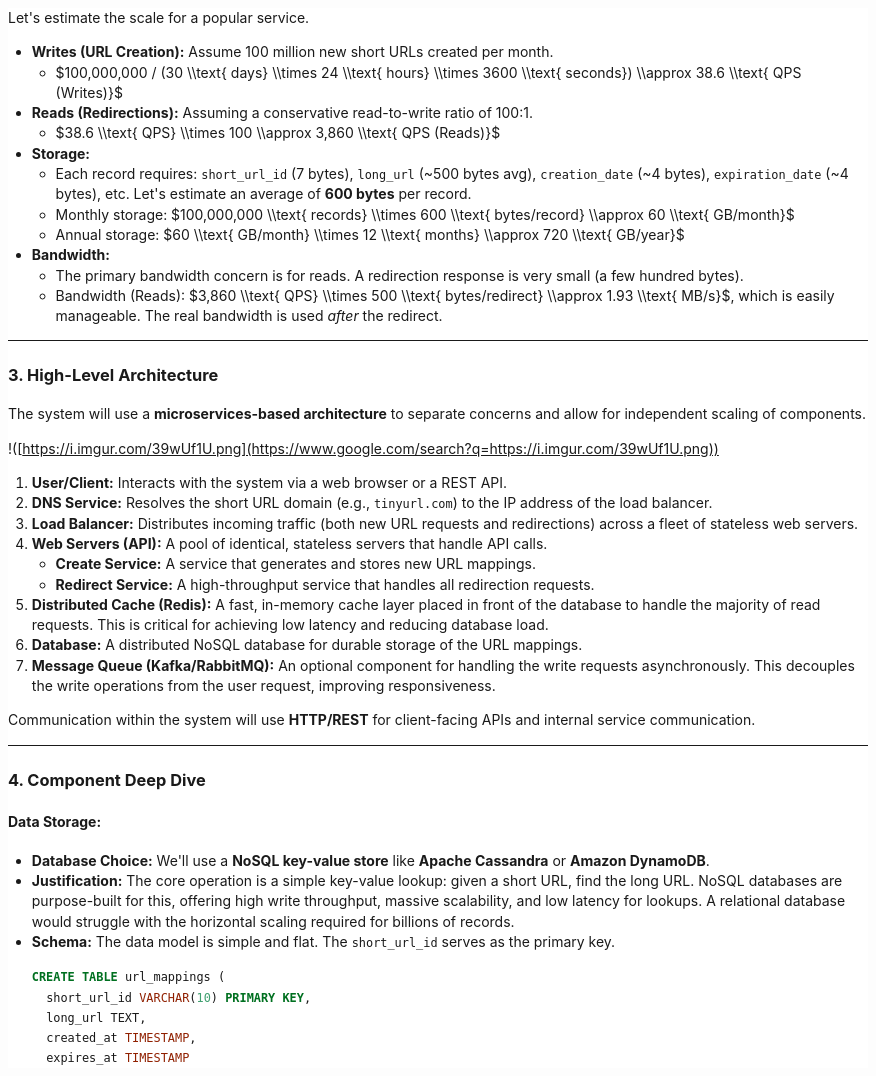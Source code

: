 Let's estimate the scale for a popular service.

  * **Writes (URL Creation):** Assume 100 million new short URLs created per month.
      * $100,000,000 / (30 \\text{ days} \\times 24 \\text{ hours} \\times 3600 \\text{ seconds}) \\approx 38.6 \\text{ QPS (Writes)}$
  * **Reads (Redirections):** Assuming a conservative read-to-write ratio of 100:1.
      * $38.6 \\text{ QPS} \\times 100 \\approx 3,860 \\text{ QPS (Reads)}$
  * **Storage:**
      * Each record requires: `short_url_id` (7 bytes), `long_url` (\~500 bytes avg), `creation_date` (\~4 bytes), `expiration_date` (\~4 bytes), etc. Let's estimate an average of **600 bytes** per record.
      * Monthly storage: $100,000,000 \\text{ records} \\times 600 \\text{ bytes/record} \\approx 60 \\text{ GB/month}$
      * Annual storage: $60 \\text{ GB/month} \\times 12 \\text{ months} \\approx 720 \\text{ GB/year}$
  * **Bandwidth:**
      * The primary bandwidth concern is for reads. A redirection response is very small (a few hundred bytes).
      * Bandwidth (Reads): $3,860 \\text{ QPS} \\times 500 \\text{ bytes/redirect} \\approx 1.93 \\text{ MB/s}$, which is easily manageable. The real bandwidth is used *after* the redirect.

-----

### 3\. High-Level Architecture

The system will use a **microservices-based architecture** to separate concerns and allow for independent scaling of components.

\!([https://i.imgur.com/39wUf1U.png](https://www.google.com/search?q=https://i.imgur.com/39wUf1U.png))

1.  **User/Client:** Interacts with the system via a web browser or a REST API.
2.  **DNS Service:** Resolves the short URL domain (e.g., `tinyurl.com`) to the IP address of the load balancer.
3.  **Load Balancer:** Distributes incoming traffic (both new URL requests and redirections) across a fleet of stateless web servers.
4.  **Web Servers (API):** A pool of identical, stateless servers that handle API calls.
      * **Create Service:** A service that generates and stores new URL mappings.
      * **Redirect Service:** A high-throughput service that handles all redirection requests.
5.  **Distributed Cache (Redis):** A fast, in-memory cache layer placed in front of the database to handle the majority of read requests. This is critical for achieving low latency and reducing database load.
6.  **Database:** A distributed NoSQL database for durable storage of the URL mappings.
7.  **Message Queue (Kafka/RabbitMQ):** An optional component for handling the write requests asynchronously. This decouples the write operations from the user request, improving responsiveness.

Communication within the system will use **HTTP/REST** for client-facing APIs and internal service communication.

-----

### 4\. Component Deep Dive

#### Data Storage:

  * **Database Choice:** We'll use a **NoSQL key-value store** like **Apache Cassandra** or **Amazon DynamoDB**.
  * **Justification:** The core operation is a simple key-value lookup: given a short URL, find the long URL. NoSQL databases are purpose-built for this, offering high write throughput, massive scalability, and low latency for lookups. A relational database would struggle with the horizontal scaling required for billions of records.
  * **Schema:** The data model is simple and flat. The `short_url_id` serves as the primary key.
    ```sql
    CREATE TABLE url_mappings (
      short_url_id VARCHAR(10) PRIMARY KEY,
      long_url TEXT,
      created_at TIMESTAMP,
      expires_at TIMESTAMP